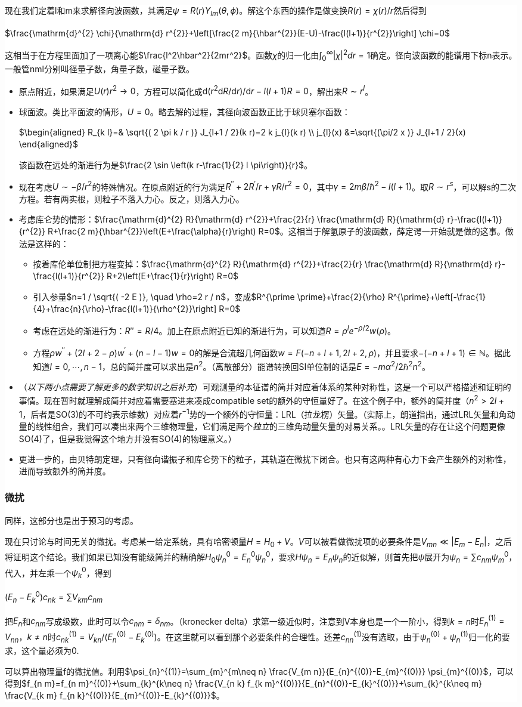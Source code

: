 现在我们定着l和m来求解径向波函数，其满足$\psi=R(r)Y_{lm}(\theta,\phi)$。解这个东西的操作是做变换$R(r)=\chi(r) / r$然后得到

$\frac{\mathrm{d}^{2} \chi}{\mathrm{d} r^{2}}+\left[\frac{2 m}{\hbar^{2}}(E-U)-\frac{l(l+1)}{r^{2}}\right] \chi=0$

这相当于在方程里面加了一项离心能$\frac{l^2\hbar^2}{2mr^2}$。函数$\chi$的归一化由$\int_0^\infty|\chi|^2dr=1$确定。径向波函数的能谱用下标n表示。一般管nml分别叫径量子数，角量子数，磁量子数。

- 原点附近，如果满足$U(r)r^2\to0$，方程可以简化成$\mathrm{d}\left(r^{2} \mathrm{d} R / \mathrm{d} r\right) / \mathrm{d} r-l(l+1) R=0$，解出来$R\sim r^l$。

- 球面波。类比平面波的情形，$U=0$。略去解的过程，其径向波函数正比于球贝塞尔函数：

  $\begin{aligned} R_{k l}=& \sqrt{(  2 \pi k / r )} J_{l+1 / 2}(k r)=2 k j_{l}(k r) \\ j_{l}(x) &=\sqrt{(\pi/2 x )} J_{l+1 / 2}(x) \end{aligned}$

  该函数在远处的渐进行为是$\frac{2 \sin \left(k r-\frac{1}{2} l \pi\right)}{r}$。

- 现在考虑$U\sim -\beta/r^2$的特殊情况。在原点附近的行为满足$R^{\prime \prime}+2 R^{\prime} / r+\gamma R / r^{2}=0$，其中$\gamma=2 m \beta / \hbar^{2}-l(l+1)$。取$R\sim r^s$，可以解s的二次方程。若有两实根，则粒子不落入力心。反之，则落入力心。

- 考虑库仑势的情形：$\frac{\mathrm{d}^{2} R}{\mathrm{d} r^{2}}+\frac{2}{r} \frac{\mathrm{d} R}{\mathrm{d} r}-\frac{l(l+1)}{r^{2}} R+\frac{2 m}{\hbar^{2}}\left(E+\frac{\alpha}{r}\right) R=0$。这相当于解氢原子的波函数，薛定谔一开始就是做的这事。做法是这样的：

  - 按着库伦单位制把方程变掉：$\frac{\mathrm{d}^{2} R}{\mathrm{d} r^{2}}+\frac{2}{r} \frac{\mathrm{d} R}{\mathrm{d} r}-\frac{l(l+1)}{r^{2}} R+2\left(E+\frac{1}{r}\right) R=0$
  - 引入参量$n=1 / \sqrt{( -2 E )}, \quad \rho=2 r / n$，变成$R^{\prime \prime}+\frac{2}{\rho} R^{\prime}+\left[-\frac{1}{4}+\frac{n}{\rho}-\frac{l(l+1)}{\rho^{2}}\right] R=0$

  - 考虑在远处的渐进行为：$R''=R/4$。加上在原点附近已知的渐进行为，可以知道$R=\rho^{l} e^{-\rho / 2} w(\rho)$。
  - 方程$\rho w^{\prime \prime}+(2 l+2-\rho) w^{\prime}+(n-l-1) w=0$的解是合流超几何函数$w=F(-n+l+1,2 l+2, \rho)$，并且要求$-(-n+l+1)\in\mathbb{N}$。据此知道$l=0, \cdots, n-1$，总的简并度可以求出是$n^2$。（离散部分）能谱转换回SI单位制的话是$E=-m \alpha^{2} / 2 \hbar^{2} n^{2}$。

- （*以下两小点需要了解更多的数学知识之后补充*）可观测量的本征谱的简并对应着体系的某种对称性，这是一个可以严格描述和证明的事情。现在暂时就理解成简并对应着需要塞进来凑成compatible set的额外的守恒量好了。在这个例子中，额外的简并度（$n^2>2l+1$，后者是SO(3)的不可约表示维数）对应着$r^{-1}$势的一个额外的守恒量：LRL（拉龙楞）矢量。（实际上，朗道指出，通过LRL矢量和角动量的线性组合，我们可以凑出来两个三维物理量，它们满足两个*独立*的三维角动量矢量的对易关系。。LRL矢量的存在让这个问题更像SO(4)了，但是我觉得这个地方并没有SO(4)的物理意义。）

- 更进一步的，由贝特朗定理，只有径向谐振子和库仑势下的粒子，其轨道在微扰下闭合。也只有这两种有心力下会产生额外的对称性，进而导致额外的简并度。

### 微扰

同样，这部分也是出于预习的考虑。

现在只讨论与时间无关的微扰。考虑某一给定系统，具有哈密顿量$H=H_0+V$。$V$可以被看做微扰项的必要条件是$V_{mn}\ll|E_m-E_n|$，之后将证明这个结论。我们如果已知没有能级简并的精确解$H_0\psi^0_n=E^0_n \psi^0_n$，要求$H\psi_n=E_n\psi_n$的近似解，则首先把$\psi$展开为$\psi_n=\sum c_{nm}\psi^0_m$，代入，并左乘一个$\psi^0_k$，得到

$\left(E_n-E_{k}^{0}\right) c_{nk}=\sum V_{k m} c_{nm}$

把$E_n$和$c_{nm}$写成级数，此时可以令$c_{nm}=\delta_{nm}$。（kronecker delta）求第一级近似时，注意到V本身也是一个一阶小，得到$k=n$时$E_n^{(1)}=V_{nn}$，$k\neq n$时$c_{nk}^{(1)}=V_{kn}/(E_n^{(0)}-E_k^{(0)})$。在这里就可以看到那个必要条件的合理性。还差$c_{nn}^{(1)}$没有选取，由于$\psi_n^{(0)}+\psi_n^{(1)}$归一化的要求，这个量必须为0.

可以算出物理量f的微扰值。利用$\psi_{n}^{(1)}=\sum_{m}^{m\neq n} \frac{V_{m n}}{E_{n}^{(0)}-E_{m}^{(0)}} \psi_{m}^{(0)}$，可以得到$f_{n m}=f_{n m}^{(0)}+\sum_{k}^{k\neq n} \frac{V_{n k} f_{k m}^{(0)}}{E_{n}^{(0)}-E_{k}^{(0)}}+\sum_{k}^{k\neq m} \frac{V_{k m} f_{n k}^{(0)}}{E_{m}^{(0)}-E_{k}^{(0)}}$。
